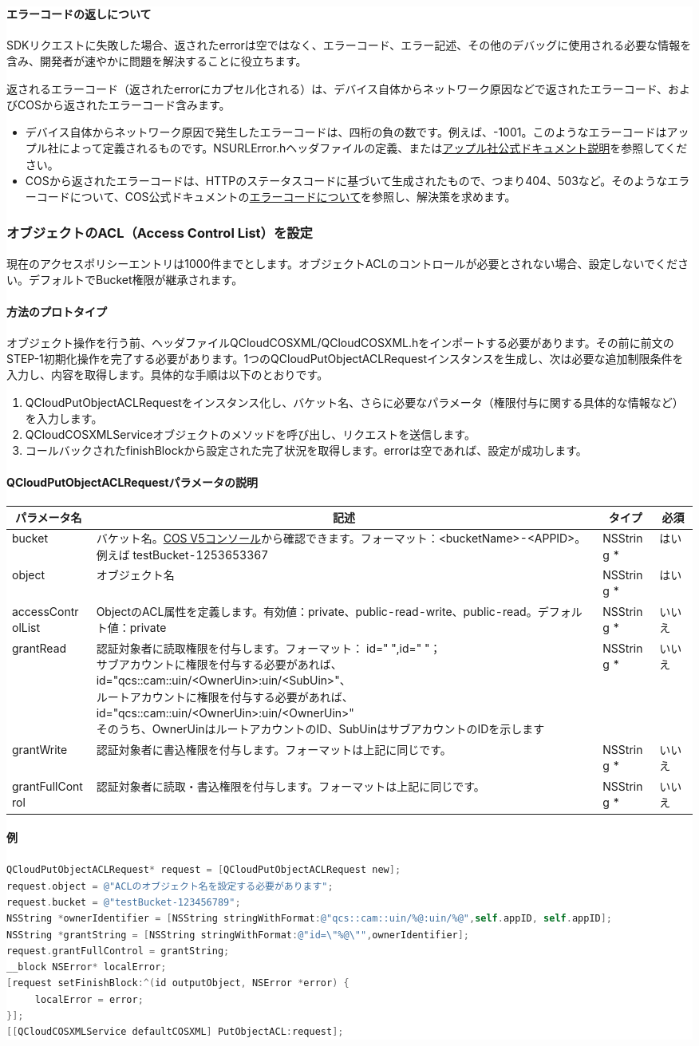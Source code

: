 #### エラーコードの返しについて

SDKリクエストに失敗した場合、返されたerrorは空ではなく、エラーコード、エラー記述、その他のデバッグに使用される必要な情報を含み、開発者が速やかに問題を解決することに役立ちます。

返されるエラーコード（返されたerrorにカプセル化される）は、デバイス自体からネットワーク原因などで返されたエラーコード、およびCOSから返されたエラーコード含みます。

- デバイス自体からネットワーク原因で発生したエラーコードは、四桁の負の数です。例えば、-1001。このようなエラーコードはアップル社によって定義されるものです。NSURLError.hヘッダファイルの定義、または[アップル社公式ドキュメント説明](https://developer.apple.com/documentation/foundation/1508628-url_loading_system_error_codes)を参照してください。
- COSから返されたエラーコードは、HTTPのステータスコードに基づいて生成されたもので、つまり404、503など。そのようなエラーコードについて、COS公式ドキュメントの[エラーコードについて]( https://cloud.tencent.com/document/product/436/7730)を参照し、解決策を求めます。

### オブジェクトのACL（Access Control List）を設定

現在のアクセスポリシーエントリは1000件までとします。オブジェクトACLのコントロールが必要とされない場合、設定しないでください。デフォルトでBucket権限が継承されます。

#### 方法のプロトタイプ

オブジェクト操作を行う前、ヘッダファイルQCloudCOSXML/QCloudCOSXML.hをインポートする必要があります。その前に前文のSTEP-1初期化操作を完了する必要があります。1つのQCloudPutObjectACLRequestインスタンスを生成し、次は必要な追加制限条件を入力し、内容を取得します。具体的な手順は以下のとおりです。    

1. QCloudPutObjectACLRequestをインスタンス化し、バケット名、さらに必要なパラメータ（権限付与に関する具体的な情報など）を入力します。    
2. QCloudCOSXMLServiceオブジェクトのメソッドを呼び出し、リクエストを送信します。    
3. コールバックされたfinishBlockから設定された完了状況を取得します。errorは空であれば、設定が成功します。   

#### QCloudPutObjectACLRequestパラメータの説明

| パラメータ名    | 記述                                                         | タイプ      | 必須 |
| ----------------- | ------------------------------------------------------------ | ---------- | ---- |
| bucket       | バケット名。[COS V5コンソール](https://console.cloud.tencent.com/cos5/bucket)から確認できます。フォーマット：&lt;bucketName&gt;-&lt;APPID&gt;。例えば testBucket-1253653367 | NSString * | はい   |
| object            |オブジェクト名                                                       | NSString * | はい   |
| accessControlList | ObjectのACL属性を定義します。有効値：private、public-read-write、public-read。デフォルト値：private | NSString * | いいえ   |
| grantRead         | 認証対象者に読取権限を付与します。フォーマット： id=" ",id=" "；<br>サブアカウントに権限を付与する必要があれば、id="qcs::cam::uin/&lt;OwnerUin&gt;:uin/&lt;SubUin&gt;"、<br>ルートアカウントに権限を付与する必要があれば、id="qcs::cam::uin/&lt;OwnerUin&gt;:uin/&lt;OwnerUin&gt;"  <br>そのうち、OwnerUinはルートアカウントのID、SubUinはサブアカウントのIDを示します | NSString * | いいえ   |
| grantWrite        | 認証対象者に書込権限を付与します。フォーマットは上記に同じです。                             | NSString * | いいえ   |
| grantFullControl  | 認証対象者に読取・書込権限を付与します。フォーマットは上記に同じです。                             | NSString * | いいえ   |

#### 例

```objective-c
QCloudPutObjectACLRequest* request = [QCloudPutObjectACLRequest new];
request.object = @"ACLのオブジェクト名を設定する必要があります";
request.bucket = @"testBucket-123456789";
NSString *ownerIdentifier = [NSString stringWithFormat:@"qcs::cam::uin/%@:uin/%@",self.appID, self.appID];
NSString *grantString = [NSString stringWithFormat:@"id=\"%@\"",ownerIdentifier];
request.grantFullControl = grantString;
__block NSError* localError;
[request setFinishBlock:^(id outputObject, NSError *error) {
     localError = error;
}];
[[QCloudCOSXMLService defaultCOSXML] PutObjectACL:request];
```
